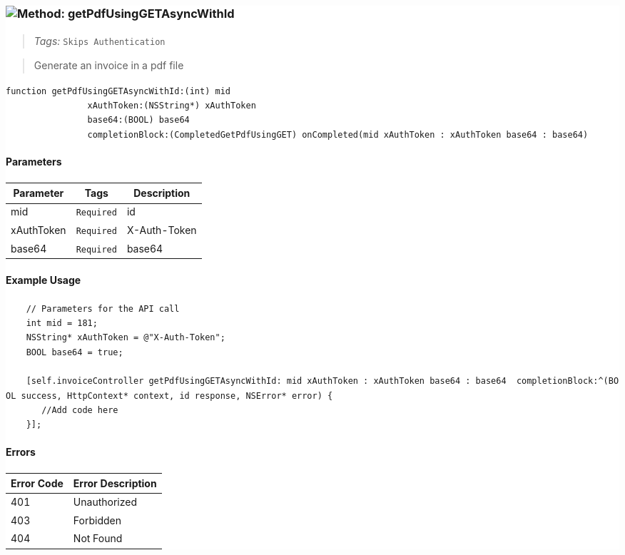 

### <a name="get_pdf_using_get_async_with_id"></a>![Method: ](https://apidocs.io/img/method.png ".InvoiceController.getPdfUsingGETAsyncWithId") getPdfUsingGETAsyncWithId

> *Tags:*  ``` Skips Authentication ``` 

> Generate an invoice in a pdf file


```objc
function getPdfUsingGETAsyncWithId:(int) mid
                xAuthToken:(NSString*) xAuthToken
                base64:(BOOL) base64
                completionBlock:(CompletedGetPdfUsingGET) onCompleted(mid xAuthToken : xAuthToken base64 : base64)
```

#### Parameters

| Parameter | Tags | Description |
|-----------|------|-------------|
| mid |  ``` Required ```  | id |
| xAuthToken |  ``` Required ```  | X-Auth-Token |
| base64 |  ``` Required ```  | base64 |





#### Example Usage

```objc
    // Parameters for the API call
    int mid = 181;
    NSString* xAuthToken = @"X-Auth-Token";
    BOOL base64 = true;

    [self.invoiceController getPdfUsingGETAsyncWithId: mid xAuthToken : xAuthToken base64 : base64  completionBlock:^(BOOL success, HttpContext* context, id response, NSError* error) { 
       //Add code here
    }];
```

#### Errors

| Error Code | Error Description |
|------------|-------------------|
| 401 | Unauthorized |
| 403 | Forbidden |
| 404 | Not Found |

